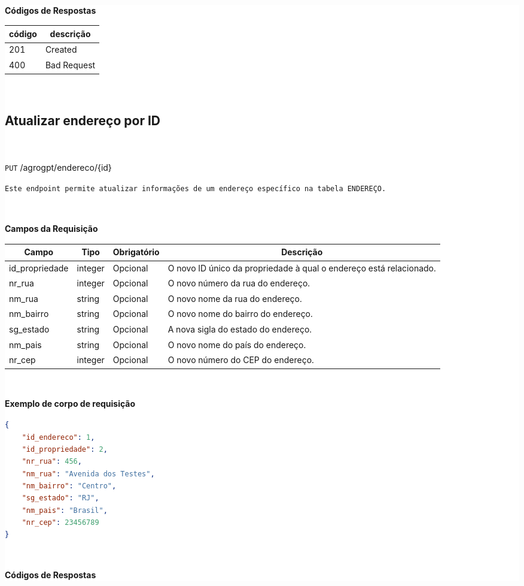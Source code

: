 **Códigos de Respostas**

| código | descrição | 
|--|--
| 201 | Created |
| 400 | Bad Request |

<br/>

## Atualizar endereço por ID
<br/>

`PUT` /agrogpt/endereco/{id}

    Este endpoint permite atualizar informações de um endereço específico na tabela ENDEREÇO.

<br/>

**Campos da Requisição**

| Campo          | Tipo     | Obrigatório | Descrição                                                                    |
|----------------|----------|-------------|------------------------------------------------------------------------------|
| id_propriedade | integer  | Opcional    | O novo ID único da propriedade à qual o endereço está relacionado.           |
| nr_rua         | integer  | Opcional    | O novo número da rua do endereço.                                            |
| nm_rua         | string   | Opcional    | O novo nome da rua do endereço.                                              |
| nm_bairro      | string   | Opcional    | O novo nome do bairro do endereço.                                           |
| sg_estado      | string   | Opcional    | A nova sigla do estado do endereço.                                          |
| nm_pais        | string   | Opcional    | O novo nome do país do endereço.                                             |
| nr_cep         | integer  | Opcional    | O novo número do CEP do endereço.                                            |

<br/>

**Exemplo de corpo de requisição**

```json
{
    "id_endereco": 1,
    "id_propriedade": 2,
    "nr_rua": 456,
    "nm_rua": "Avenida dos Testes",
    "nm_bairro": "Centro",
    "sg_estado": "RJ",
    "nm_pais": "Brasil",
    "nr_cep": 23456789
}

```
<br/>

**Códigos de Respostas**
